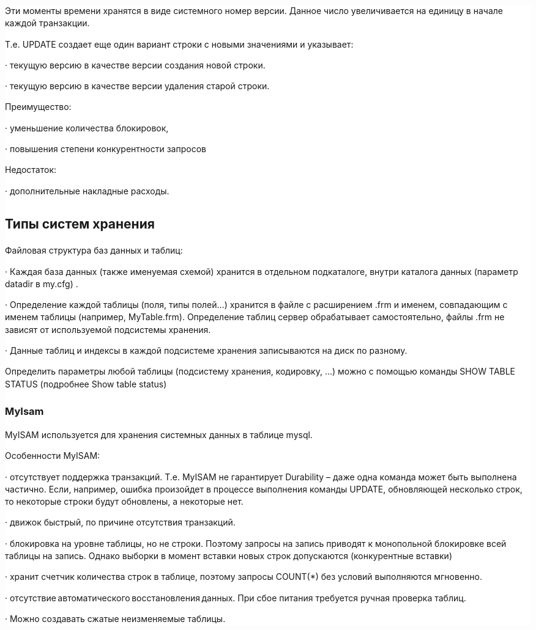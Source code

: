 Эти моменты времени хранятся в виде системного номер версии. Данное число увеличивается на единицу в начале каждой транзакции. 

Т.е. UPDATE создает еще один вариант строки с новыми значениями и указывает:

·   текущую версию в качестве версии создания новой строки. 

·   текущую версию в качестве версии удаления старой строки. 

Преимущество:

·   уменьшение количества блокировок,

·   повышения степени конкурентности запросов 

Недостаток:

·   дополнительные накладные расходы.

  

## Типы систем хранения

Файловая структура баз данных и таблиц:

·   Каждая база данных (также именуемая схемой) хранится в отдельном подкаталоге, внутри каталога данных (параметр datadir в my.cfg) . 

·   Определение каждой таблицы (поля, типы полей…) хранится  в файле с расширением .frm и именем, совпадающим с именем таблицы (например, MyTable.frm). Определение таблиц сервер обрабатывает самостоятельно, файлы .frm не зависят от используемой подсистемы хранения.

·   Данные таблиц и индексы в каждой подсистеме хранения записываются на диск по разному. 

Определить параметры любой таблицы (подсистему хранения, кодировку, …) можно с помощью команды SHOW TABLE STATUS (подробнее Show table status)

### MyIsam

MyISAM используется для хранения системных данных в таблице mysql. 

Особенности MyISAM:

·   отсутствует поддержка транзакций. Т.е. MyISAM не гарантирует Durability – даже одна команда может быть выполнена частично. Если, например, ошибка произойдет в процессе выполнения команды UPDATE, обновляющей несколько строк, то некоторые строки будут обновлены, а некоторые нет. 

·   движок быстрый, по причине отсутствия транзакций.

·   блокировка на уровне таблицы, но не строки. Поэтому запросы на запись приводят к монопольной блокировке всей таблицы на запись. Однако выборки в момент вставки новых строк допускаются (конкурентные вставки)

·   хранит счетчик количества строк в таблице, поэтому запросы COUNT(*) без условий выполняются мгновенно.

·   отсутствие автоматического восстановления данных. При сбое питания требуется ручная проверка таблиц.

·   Можно создавать сжатые неизменяемые таблицы.
